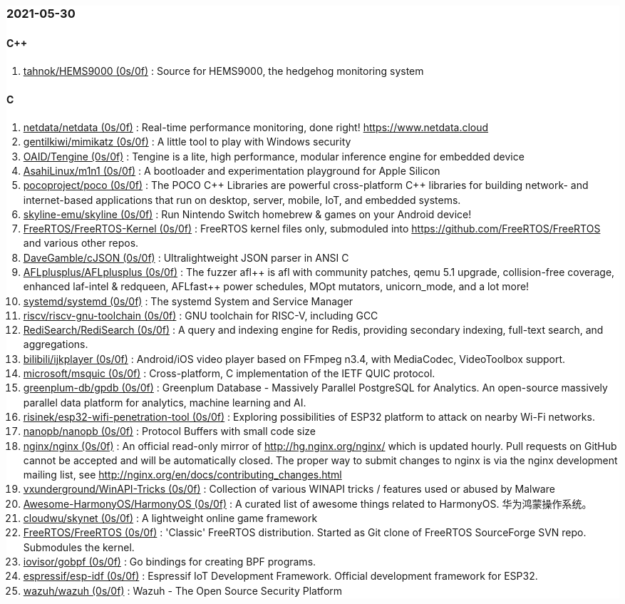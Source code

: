 ### 2021-05-30

#### C++
1. [tahnok/HEMS9000 (0s/0f)](https://github.com/tahnok/HEMS9000) : Source for HEMS9000, the hedgehog monitoring system

#### C
1. [netdata/netdata (0s/0f)](https://github.com/netdata/netdata) : Real-time performance monitoring, done right! https://www.netdata.cloud
2. [gentilkiwi/mimikatz (0s/0f)](https://github.com/gentilkiwi/mimikatz) : A little tool to play with Windows security
3. [OAID/Tengine (0s/0f)](https://github.com/OAID/Tengine) : Tengine is a lite, high performance, modular inference engine for embedded device
4. [AsahiLinux/m1n1 (0s/0f)](https://github.com/AsahiLinux/m1n1) : A bootloader and experimentation playground for Apple Silicon
5. [pocoproject/poco (0s/0f)](https://github.com/pocoproject/poco) : The POCO C++ Libraries are powerful cross-platform C++ libraries for building network- and internet-based applications that run on desktop, server, mobile, IoT, and embedded systems.
6. [skyline-emu/skyline (0s/0f)](https://github.com/skyline-emu/skyline) : Run Nintendo Switch homebrew & games on your Android device!
7. [FreeRTOS/FreeRTOS-Kernel (0s/0f)](https://github.com/FreeRTOS/FreeRTOS-Kernel) : FreeRTOS kernel files only, submoduled into https://github.com/FreeRTOS/FreeRTOS and various other repos.
8. [DaveGamble/cJSON (0s/0f)](https://github.com/DaveGamble/cJSON) : Ultralightweight JSON parser in ANSI C
9. [AFLplusplus/AFLplusplus (0s/0f)](https://github.com/AFLplusplus/AFLplusplus) : The fuzzer afl++ is afl with community patches, qemu 5.1 upgrade, collision-free coverage, enhanced laf-intel & redqueen, AFLfast++ power schedules, MOpt mutators, unicorn_mode, and a lot more!
10. [systemd/systemd (0s/0f)](https://github.com/systemd/systemd) : The systemd System and Service Manager
11. [riscv/riscv-gnu-toolchain (0s/0f)](https://github.com/riscv/riscv-gnu-toolchain) : GNU toolchain for RISC-V, including GCC
12. [RediSearch/RediSearch (0s/0f)](https://github.com/RediSearch/RediSearch) : A query and indexing engine for Redis, providing secondary indexing, full-text search, and aggregations.
13. [bilibili/ijkplayer (0s/0f)](https://github.com/bilibili/ijkplayer) : Android/iOS video player based on FFmpeg n3.4, with MediaCodec, VideoToolbox support.
14. [microsoft/msquic (0s/0f)](https://github.com/microsoft/msquic) : Cross-platform, C implementation of the IETF QUIC protocol.
15. [greenplum-db/gpdb (0s/0f)](https://github.com/greenplum-db/gpdb) : Greenplum Database - Massively Parallel PostgreSQL for Analytics. An open-source massively parallel data platform for analytics, machine learning and AI.
16. [risinek/esp32-wifi-penetration-tool (0s/0f)](https://github.com/risinek/esp32-wifi-penetration-tool) : Exploring possibilities of ESP32 platform to attack on nearby Wi-Fi networks.
17. [nanopb/nanopb (0s/0f)](https://github.com/nanopb/nanopb) : Protocol Buffers with small code size
18. [nginx/nginx (0s/0f)](https://github.com/nginx/nginx) : An official read-only mirror of http://hg.nginx.org/nginx/ which is updated hourly. Pull requests on GitHub cannot be accepted and will be automatically closed. The proper way to submit changes to nginx is via the nginx development mailing list, see http://nginx.org/en/docs/contributing_changes.html
19. [vxunderground/WinAPI-Tricks (0s/0f)](https://github.com/vxunderground/WinAPI-Tricks) : Collection of various WINAPI tricks / features used or abused by Malware
20. [Awesome-HarmonyOS/HarmonyOS (0s/0f)](https://github.com/Awesome-HarmonyOS/HarmonyOS) : A curated list of awesome things related to HarmonyOS. 华为鸿蒙操作系统。
21. [cloudwu/skynet (0s/0f)](https://github.com/cloudwu/skynet) : A lightweight online game framework
22. [FreeRTOS/FreeRTOS (0s/0f)](https://github.com/FreeRTOS/FreeRTOS) : 'Classic' FreeRTOS distribution. Started as Git clone of FreeRTOS SourceForge SVN repo. Submodules the kernel.
23. [iovisor/gobpf (0s/0f)](https://github.com/iovisor/gobpf) : Go bindings for creating BPF programs.
24. [espressif/esp-idf (0s/0f)](https://github.com/espressif/esp-idf) : Espressif IoT Development Framework. Official development framework for ESP32.
25. [wazuh/wazuh (0s/0f)](https://github.com/wazuh/wazuh) : Wazuh - The Open Source Security Platform
